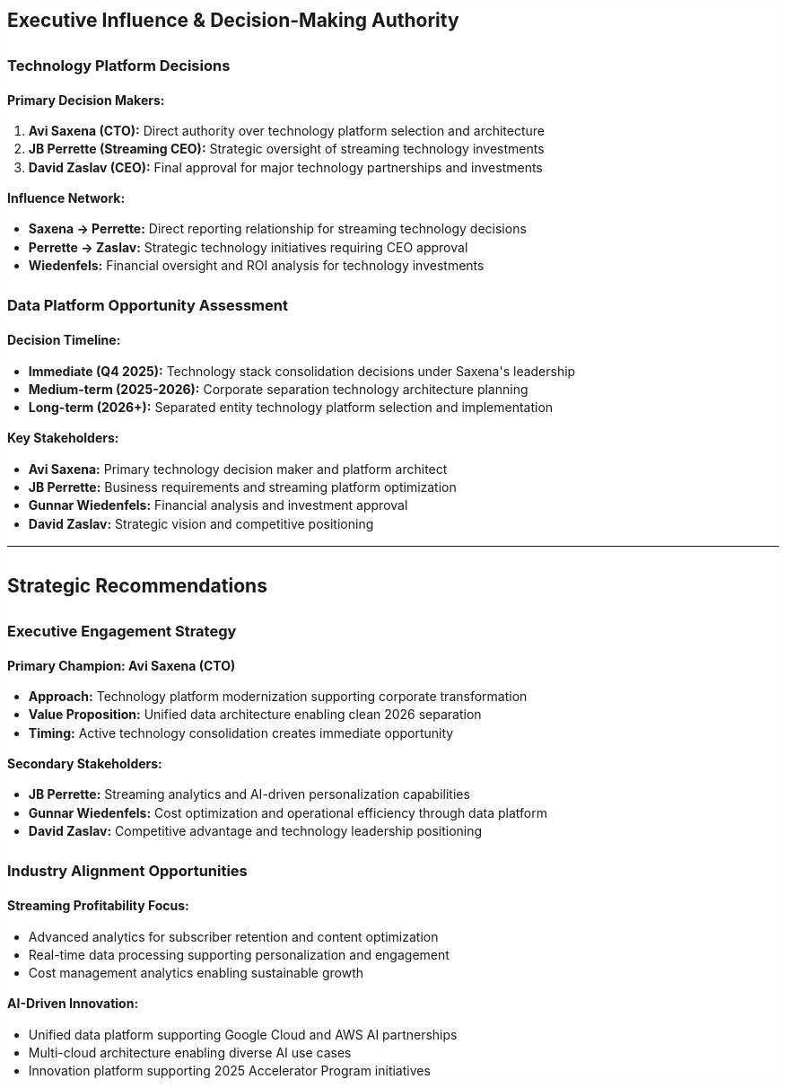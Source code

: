 
## Executive Influence & Decision-Making Authority

### Technology Platform Decisions

**Primary Decision Makers:**
1. **Avi Saxena (CTO):** Direct authority over technology platform selection and architecture
2. **JB Perrette (Streaming CEO):** Strategic oversight of streaming technology investments
3. **David Zaslav (CEO):** Final approval for major technology partnerships and investments

**Influence Network:**
- **Saxena → Perrette:** Direct reporting relationship for streaming technology decisions
- **Perrette → Zaslav:** Strategic technology initiatives requiring CEO approval
- **Wiedenfels:** Financial oversight and ROI analysis for technology investments

### Data Platform Opportunity Assessment

**Decision Timeline:**
- **Immediate (Q4 2025):** Technology stack consolidation decisions under Saxena's leadership
- **Medium-term (2025-2026):** Corporate separation technology architecture planning
- **Long-term (2026+):** Separated entity technology platform selection and implementation

**Key Stakeholders:**
- **Avi Saxena:** Primary technology decision maker and platform architect
- **JB Perrette:** Business requirements and streaming platform optimization
- **Gunnar Wiedenfels:** Financial analysis and investment approval
- **David Zaslav:** Strategic vision and competitive positioning

---

## Strategic Recommendations

### Executive Engagement Strategy

**Primary Champion: Avi Saxena (CTO)**
- **Approach:** Technology platform modernization supporting corporate transformation
- **Value Proposition:** Unified data architecture enabling clean 2026 separation
- **Timing:** Active technology consolidation creates immediate opportunity

**Secondary Stakeholders:**
- **JB Perrette:** Streaming analytics and AI-driven personalization capabilities
- **Gunnar Wiedenfels:** Cost optimization and operational efficiency through data platform
- **David Zaslav:** Competitive advantage and technology leadership positioning

### Industry Alignment Opportunities

**Streaming Profitability Focus:**
- Advanced analytics for subscriber retention and content optimization
- Real-time data processing supporting personalization and engagement
- Cost management analytics enabling sustainable growth

**AI-Driven Innovation:**
- Unified data platform supporting Google Cloud and AWS AI partnerships
- Multi-cloud architecture enabling diverse AI use cases
- Innovation platform supporting 2025 Accelerator Program initiatives
